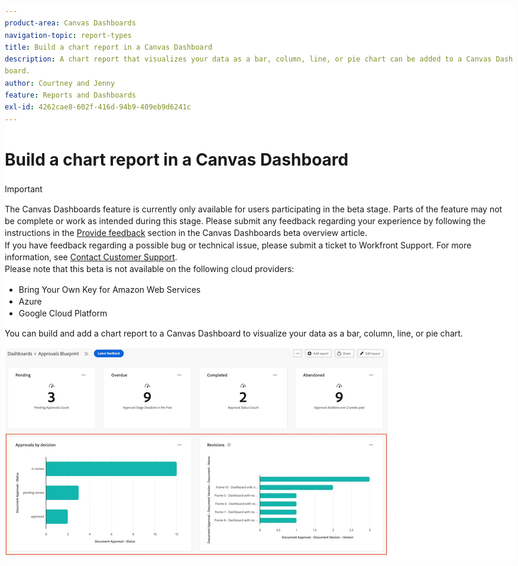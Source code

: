 ```yaml
---
product-area: Canvas Dashboards
navigation-topic: report-types
title: Build a chart report in a Canvas Dashboard
description: A chart report that visualizes your data as a bar, column, line, or pie chart can be added to a Canvas Dashboard.
author: Courtney and Jenny 
feature: Reports and Dashboards
exl-id: 4262cae8-602f-416d-94b9-409eb9d6241c
---
```

# Build a chart report in a Canvas Dashboard

>[!IMPORTANT]
>
>The Canvas Dashboards feature is currently only available for users participating in the beta stage. Parts of the feature may not be complete or work as intended during this stage. Please submit any feedback regarding your experience by following the instructions in the [Provide feedback](/help/quicksilver/product-announcements/betas/canvas-dashboards-beta/canvas-dashboards-beta-information.md#provide-feedback) section in the Canvas Dashboards beta overview article.<br>
>If you have feedback regarding a possible bug or technical issue, please submit a ticket to Workfront Support. For more information, see [Contact Customer Support](/help/quicksilver/workfront-basics/tips-tricks-and-troubleshooting/contact-customer-support.md).<br>
>Please note that this beta is not available on the following cloud providers:
>
>* Bring Your Own Key for Amazon Web Services
>* Azure
>* Google Cloud Platform 

You can build and add a chart report to a Canvas Dashboard to visualize your data as a bar, column, line, or pie chart. 

![Chart report](assets/chart-report-main.png)
